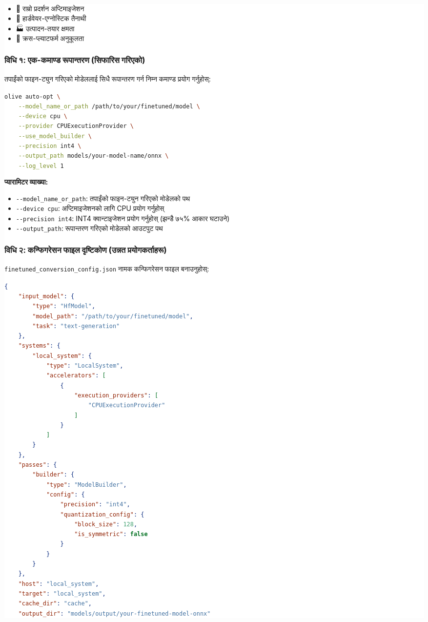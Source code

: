 - 🚀 राम्रो प्रदर्शन अप्टिमाइजेशन
- 🔧 हार्डवेयर-एग्नोस्टिक तैनाथी
- 🏭 उत्पादन-तयार क्षमता
- 📱 क्रस-प्ल्याटफर्म अनुकूलता

### विधि १: एक-कमाण्ड रूपान्तरण (सिफारिस गरिएको)

तपाईंको फाइन-ट्युन गरिएको मोडेललाई सिधै रूपान्तरण गर्न निम्न कमाण्ड प्रयोग गर्नुहोस्:

```bash
olive auto-opt \
    --model_name_or_path /path/to/your/finetuned/model \
    --device cpu \
    --provider CPUExecutionProvider \
    --use_model_builder \
    --precision int4 \
    --output_path models/your-model-name/onnx \
    --log_level 1
```

**प्यारामिटर व्याख्या:**
- `--model_name_or_path`: तपाईंको फाइन-ट्युन गरिएको मोडेलको पथ
- `--device cpu`: अप्टिमाइजेशनको लागि CPU प्रयोग गर्नुहोस्
- `--precision int4`: INT4 क्वान्टाइजेशन प्रयोग गर्नुहोस् (झन्डै ७५% आकार घटाउने)
- `--output_path`: रूपान्तरण गरिएको मोडेलको आउटपुट पथ

### विधि २: कन्फिगरेसन फाइल दृष्टिकोण (उन्नत प्रयोगकर्ताहरू)

`finetuned_conversion_config.json` नामक कन्फिगरेसन फाइल बनाउनुहोस्:

```json
{
    "input_model": {
        "type": "HfModel",
        "model_path": "/path/to/your/finetuned/model",
        "task": "text-generation"
    },
    "systems": {
        "local_system": {
            "type": "LocalSystem",
            "accelerators": [
                {
                    "execution_providers": [
                        "CPUExecutionProvider"
                    ]
                }
            ]
        }
    },
    "passes": {
        "builder": {
            "type": "ModelBuilder",
            "config": {
                "precision": "int4",
                "quantization_config": {
                    "block_size": 128,
                    "is_symmetric": false
                }
            }
        }
    },
    "host": "local_system",
    "target": "local_system",
    "cache_dir": "cache",
    "output_dir": "models/output/your-finetuned-model-onnx"
```